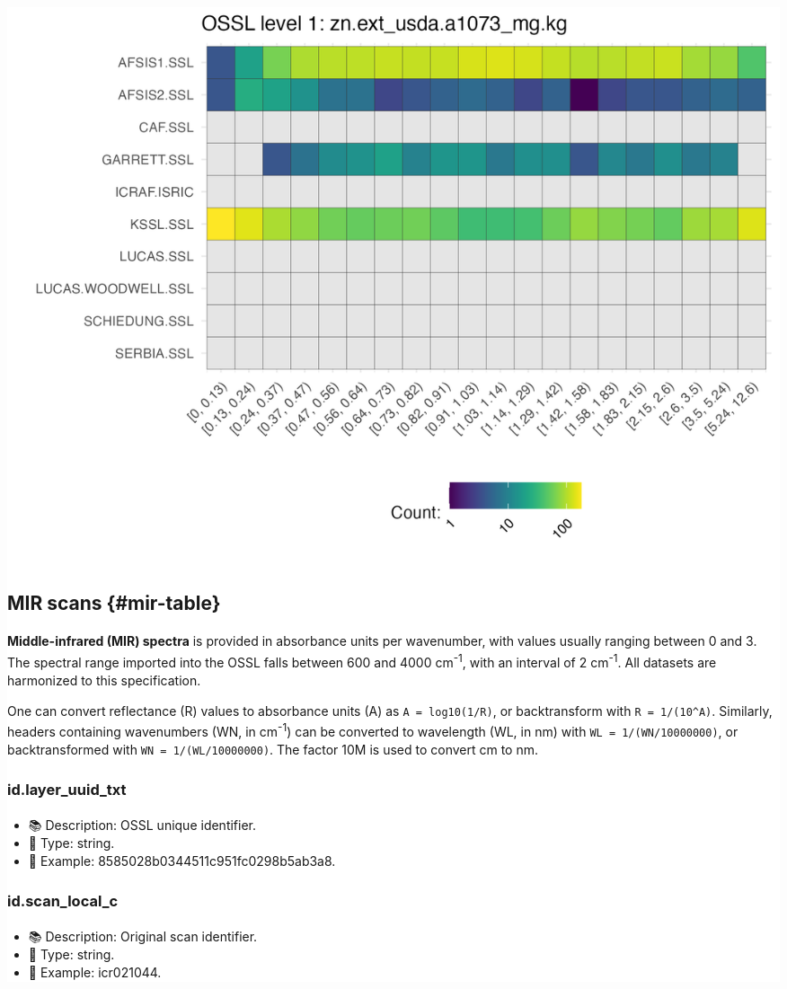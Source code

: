 <img src="./heatmap_v1.2/heatmap_L1_zn.ext_usda.a1073_mg.kg.png" heigth=100% width=100%>

## MIR scans {#mir-table}

**Middle-infrared (MIR) spectra** is provided in absorbance units per wavenumber, with values usually ranging between 0 and 3. The spectral range imported into the OSSL falls between 600 and 4000 cm<sup>-1</sup>, with an interval of 2 cm<sup>-1</sup>. All datasets are harmonized to this specification.

One can convert reflectance (R) values to absorbance units (A) as `A = log10(1/R)`, or backtransform with `R = 1/(10^A)`. Similarly, headers containing wavenumbers (WN, in cm<sup>-1</sup>) can be converted to wavelength (WL, in nm) with `WL = 1/(WN/10000000)`, or backtransformed with `WN = 1/(WL/10000000)`. The factor 10M is used to convert cm to nm.


### id.layer_uuid_txt
- 📚 Description: OSSL unique identifier.
- 🔢 Type: string.
- 📖 Example: 8585028b0344511c951fc0298b5ab3a8.

### id.scan_local_c
- 📚 Description: Original scan identifier.
- 🔢 Type: string.
- 📖 Example: icr021044.
